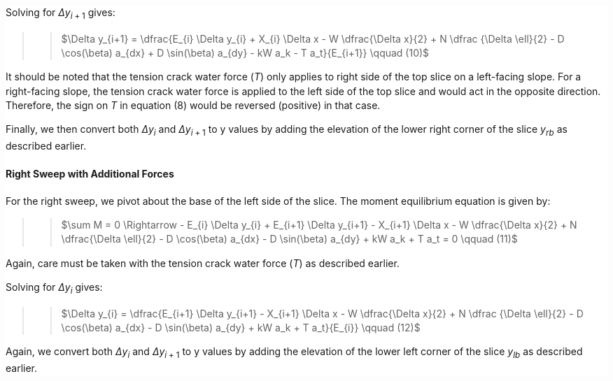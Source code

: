 Solving for $\Delta y_{i+1}$ gives:

>>$\Delta y_{i+1} = \dfrac{E_{i} \Delta y_{i} + X_{i} \Delta x - W \dfrac{\Delta x}{2} + N \dfrac {\Delta \ell}{2} - D \cos(\beta) a_{dx} + D \sin(\beta) a_{dy} - kW a_k - T a_t}{E_{i+1}}   \qquad (10)$

It should be noted that the tension crack water force ($T$) only applies to right side of the top slice on a left-facing slope. For a right-facing slope, the tension crack water force is applied to the left side of the top slice and would act in the opposite direction. Therefore, the sign on $T$ in equation (8) would be reversed (positive) in that case.

Finally, we then convert both $\Delta y_{i}$ and $\Delta y_{i+1}$ to y values by adding the elevation of the lower right corner of the slice $y_{rb}$ as described earlier.

#### Right Sweep with Additional Forces

For the right sweep, we pivot about the base of the left side of the slice. The moment equilibrium equation is given by:

>>$\sum M = 0 \Rightarrow - E_{i} \Delta y_{i} + E_{i+1} \Delta y_{i+1} - X_{i+1} \Delta x - W \dfrac{\Delta x}{2} + N \dfrac{\Delta \ell}{2} - D \cos(\beta) a_{dx} - D \sin(\beta) a_{dy} + kW a_k + T a_t = 0   \qquad (11)$

Again, care must be taken with the tension crack water force ($T$) as described earlier.

Solving for $\Delta y_{i}$ gives:

>>$\Delta y_{i} = \dfrac{E_{i+1} \Delta y_{i+1} - X_{i+1} \Delta x - W \dfrac{\Delta x}{2} + N \dfrac {\Delta \ell}{2} - D \cos(\beta) a_{dx} - D \sin(\beta) a_{dy} + kW a_k + T a_t}{E_{i}}   \qquad (12)$

Again, we convert both $\Delta y_{i}$ and $\Delta y_{i+1}$ to y values by adding the elevation of the lower left corner of the slice $y_{lb}$ as described earlier. 